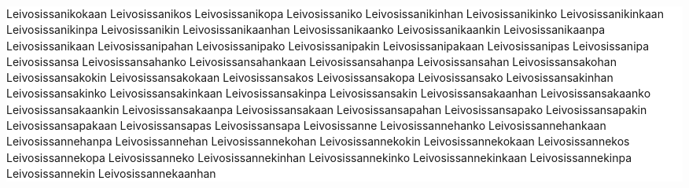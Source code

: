 Leivosissanikokaan
Leivosissanikos
Leivosissanikopa
Leivosissaniko
Leivosissanikinhan
Leivosissanikinko
Leivosissanikinkaan
Leivosissanikinpa
Leivosissanikin
Leivosissanikaanhan
Leivosissanikaanko
Leivosissanikaankin
Leivosissanikaanpa
Leivosissanikaan
Leivosissanipahan
Leivosissanipako
Leivosissanipakin
Leivosissanipakaan
Leivosissanipas
Leivosissanipa
Leivosissansa
Leivosissansahanko
Leivosissansahankaan
Leivosissansahanpa
Leivosissansahan
Leivosissansakohan
Leivosissansakokin
Leivosissansakokaan
Leivosissansakos
Leivosissansakopa
Leivosissansako
Leivosissansakinhan
Leivosissansakinko
Leivosissansakinkaan
Leivosissansakinpa
Leivosissansakin
Leivosissansakaanhan
Leivosissansakaanko
Leivosissansakaankin
Leivosissansakaanpa
Leivosissansakaan
Leivosissansapahan
Leivosissansapako
Leivosissansapakin
Leivosissansapakaan
Leivosissansapas
Leivosissansapa
Leivosissanne
Leivosissannehanko
Leivosissannehankaan
Leivosissannehanpa
Leivosissannehan
Leivosissannekohan
Leivosissannekokin
Leivosissannekokaan
Leivosissannekos
Leivosissannekopa
Leivosissanneko
Leivosissannekinhan
Leivosissannekinko
Leivosissannekinkaan
Leivosissannekinpa
Leivosissannekin
Leivosissannekaanhan